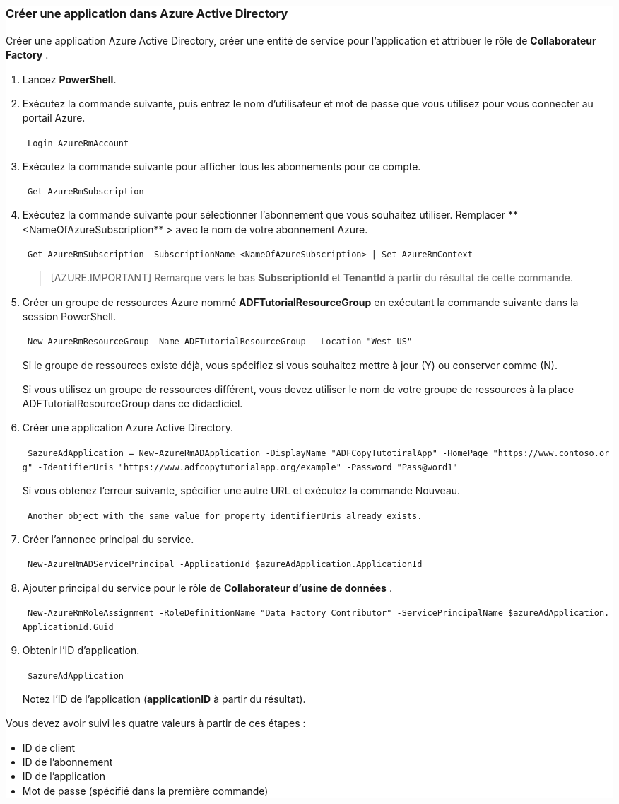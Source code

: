 ### <a name="create-an-application-in-azure-active-directory"></a>Créer une application dans Azure Active Directory
Créer une application Azure Active Directory, créer une entité de service pour l’application et attribuer le rôle de **Collaborateur Factory** .  

1. Lancez **PowerShell**. 
1. Exécutez la commande suivante, puis entrez le nom d’utilisateur et mot de passe que vous utilisez pour vous connecter au portail Azure.
    
        Login-AzureRmAccount   
2. Exécutez la commande suivante pour afficher tous les abonnements pour ce compte.

        Get-AzureRmSubscription 
3. Exécutez la commande suivante pour sélectionner l’abonnement que vous souhaitez utiliser. Remplacer ** &lt;NameOfAzureSubscription** &gt; avec le nom de votre abonnement Azure. 

        Get-AzureRmSubscription -SubscriptionName <NameOfAzureSubscription> | Set-AzureRmContext

    > [AZURE.IMPORTANT] Remarque vers le bas **SubscriptionId** et **TenantId** à partir du résultat de cette commande. 
4. Créer un groupe de ressources Azure nommé **ADFTutorialResourceGroup** en exécutant la commande suivante dans la session PowerShell.  

        New-AzureRmResourceGroup -Name ADFTutorialResourceGroup  -Location "West US"

    Si le groupe de ressources existe déjà, vous spécifiez si vous souhaitez mettre à jour (Y) ou conserver comme (N). 

    Si vous utilisez un groupe de ressources différent, vous devez utiliser le nom de votre groupe de ressources à la place ADFTutorialResourceGroup dans ce didacticiel.
5. Créer une application Azure Active Directory. 

        $azureAdApplication = New-AzureRmADApplication -DisplayName "ADFCopyTutotiralApp" -HomePage "https://www.contoso.org" -IdentifierUris "https://www.adfcopytutorialapp.org/example" -Password "Pass@word1"

    Si vous obtenez l’erreur suivante, spécifier une autre URL et exécutez la commande Nouveau. 

        Another object with the same value for property identifierUris already exists.

6. Créer l’annonce principal du service. 

        New-AzureRmADServicePrincipal -ApplicationId $azureAdApplication.ApplicationId

7. Ajouter principal du service pour le rôle de **Collaborateur d’usine de données** . 

        New-AzureRmRoleAssignment -RoleDefinitionName "Data Factory Contributor" -ServicePrincipalName $azureAdApplication.ApplicationId.Guid

8. Obtenir l’ID d’application.

        $azureAdApplication

    Notez l’ID de l’application (**applicationID** à partir du résultat).

Vous devez avoir suivi les quatre valeurs à partir de ces étapes : 

- ID de client
- ID de l’abonnement
- ID de l’application 
- Mot de passe (spécifié dans la première commande)   
